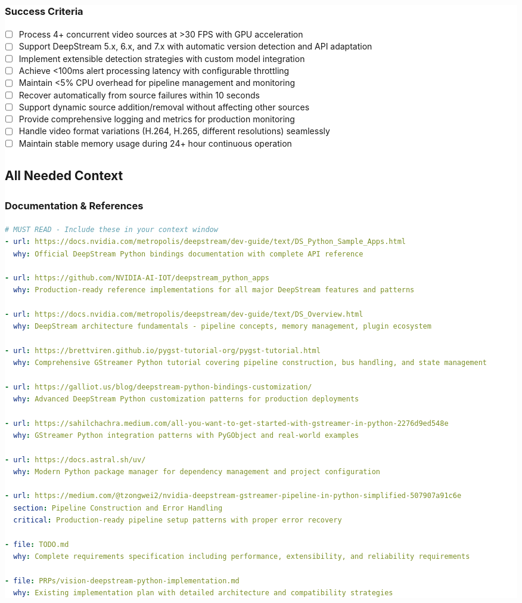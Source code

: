 ### Success Criteria

- [ ] Process 4+ concurrent video sources at >30 FPS with GPU acceleration
- [ ] Support DeepStream 5.x, 6.x, and 7.x with automatic version detection and API adaptation
- [ ] Implement extensible detection strategies with custom model integration
- [ ] Achieve <100ms alert processing latency with configurable throttling
- [ ] Maintain <5% CPU overhead for pipeline management and monitoring
- [ ] Recover automatically from source failures within 10 seconds
- [ ] Support dynamic source addition/removal without affecting other sources
- [ ] Provide comprehensive logging and metrics for production monitoring
- [ ] Handle video format variations (H.264, H.265, different resolutions) seamlessly
- [ ] Maintain stable memory usage during 24+ hour continuous operation

## All Needed Context

### Documentation & References
```yaml
# MUST READ - Include these in your context window
- url: https://docs.nvidia.com/metropolis/deepstream/dev-guide/text/DS_Python_Sample_Apps.html
  why: Official DeepStream Python bindings documentation with complete API reference
  
- url: https://github.com/NVIDIA-AI-IOT/deepstream_python_apps
  why: Production-ready reference implementations for all major DeepStream features and patterns
  
- url: https://docs.nvidia.com/metropolis/deepstream/dev-guide/text/DS_Overview.html
  why: DeepStream architecture fundamentals - pipeline concepts, memory management, plugin ecosystem
  
- url: https://brettviren.github.io/pygst-tutorial-org/pygst-tutorial.html
  why: Comprehensive GStreamer Python tutorial covering pipeline construction, bus handling, and state management
  
- url: https://galliot.us/blog/deepstream-python-bindings-customization/
  why: Advanced DeepStream Python customization patterns for production deployments
  
- url: https://sahilchachra.medium.com/all-you-want-to-get-started-with-gstreamer-in-python-2276d9ed548e
  why: GStreamer Python integration patterns with PyGObject and real-world examples
  
- url: https://docs.astral.sh/uv/
  why: Modern Python package manager for dependency management and project configuration
  
- url: https://medium.com/@tzongwei2/nvidia-deepstream-gstreamer-pipeline-in-python-simplified-507907a91c6e
  section: Pipeline Construction and Error Handling
  critical: Production-ready pipeline setup patterns with proper error recovery
  
- file: TODO.md
  why: Complete requirements specification including performance, extensibility, and reliability requirements
  
- file: PRPs/vision-deepstream-python-implementation.md
  why: Existing implementation plan with detailed architecture and compatibility strategies
```
